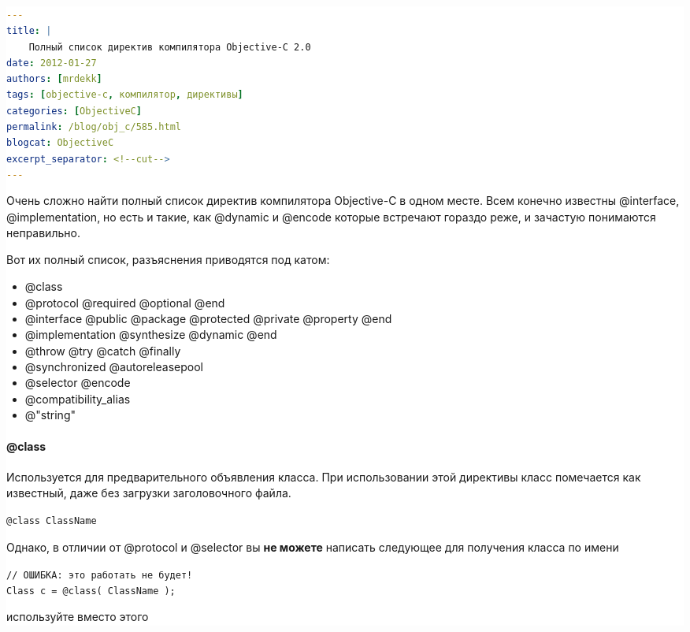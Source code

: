 ```yaml
---
title: |
    Полный список директив компилятора Objective-C 2.0
date: 2012-01-27
authors: [mrdekk]
tags: [objective-c, компилятор, директивы]
categories: [ObjectiveC]
permalink: /blog/obj_c/585.html
blogcat: ObjectiveC
excerpt_separator: <!--cut-->
---
```


Очень сложно найти полный список директив компилятора Objective-C в одном месте. Всем конечно известны @interface, @implementation, но есть и такие, как @dynamic и @encode которые встречают гораздо реже, и зачастую понимаются неправильно.

Вот их полный список, разъяснения приводятся под катом:



- @class
- @protocol @required @optional @end
- @interface @public @package @protected @private @property @end
- @implementation @synthesize @dynamic @end
- @throw @try @catch @finally
- @synchronized @autoreleasepool
- @selector @encode
- @compatibility_alias
- @"string"







#### @class


Используется для предварительного объявления класса. При использовании этой директивы класс помечается как известный, даже без загрузки заголовочного файла. 


```
@class ClassName
```


Однако, в отличии от @protocol и @selector вы **не можете** написать следующее для получения класса по имени


```
// ОШИБКА: это работать не будет!
Class c = @class( ClassName );
```


используйте вместо этого
